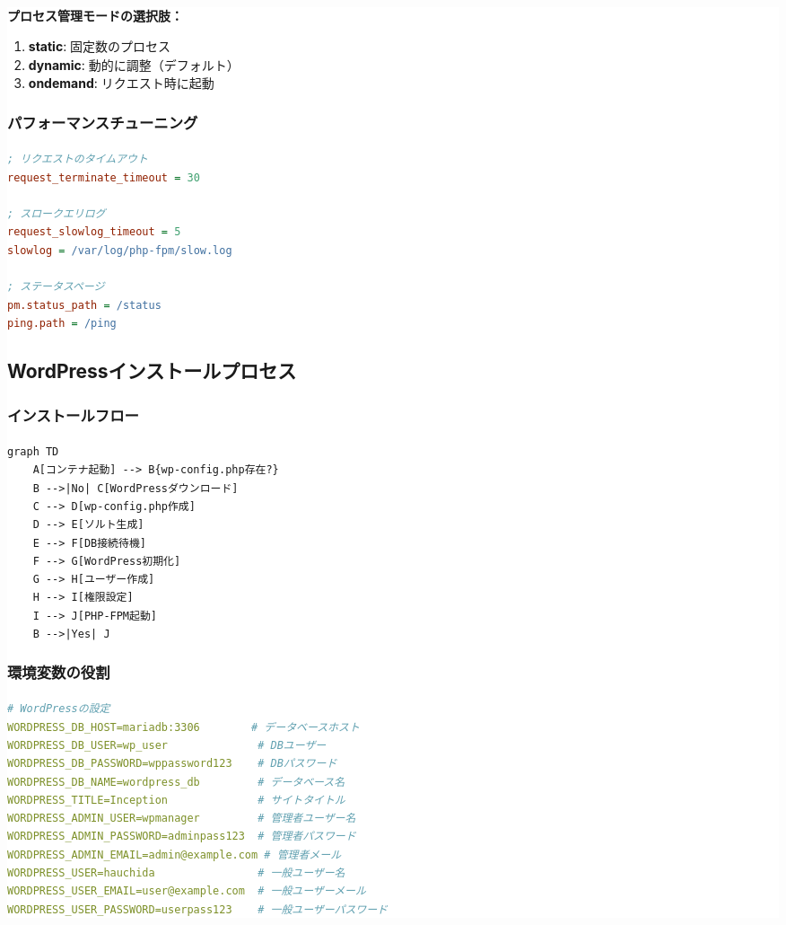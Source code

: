 **プロセス管理モードの選択肢：**
1. **static**: 固定数のプロセス
2. **dynamic**: 動的に調整（デフォルト）
3. **ondemand**: リクエスト時に起動

### パフォーマンスチューニング

```ini
; リクエストのタイムアウト
request_terminate_timeout = 30

; スロークエリログ
request_slowlog_timeout = 5
slowlog = /var/log/php-fpm/slow.log

; ステータスページ
pm.status_path = /status
ping.path = /ping
```

## WordPressインストールプロセス

### インストールフロー

```mermaid
graph TD
    A[コンテナ起動] --> B{wp-config.php存在?}
    B -->|No| C[WordPressダウンロード]
    C --> D[wp-config.php作成]
    D --> E[ソルト生成]
    E --> F[DB接続待機]
    F --> G[WordPress初期化]
    G --> H[ユーザー作成]
    H --> I[権限設定]
    I --> J[PHP-FPM起動]
    B -->|Yes| J
```

### 環境変数の役割

```yaml
# WordPressの設定
WORDPRESS_DB_HOST=mariadb:3306        # データベースホスト
WORDPRESS_DB_USER=wp_user              # DBユーザー
WORDPRESS_DB_PASSWORD=wppassword123    # DBパスワード
WORDPRESS_DB_NAME=wordpress_db         # データベース名
WORDPRESS_TITLE=Inception              # サイトタイトル
WORDPRESS_ADMIN_USER=wpmanager         # 管理者ユーザー名
WORDPRESS_ADMIN_PASSWORD=adminpass123  # 管理者パスワード
WORDPRESS_ADMIN_EMAIL=admin@example.com # 管理者メール
WORDPRESS_USER=hauchida                # 一般ユーザー名
WORDPRESS_USER_EMAIL=user@example.com  # 一般ユーザーメール
WORDPRESS_USER_PASSWORD=userpass123    # 一般ユーザーパスワード
```
